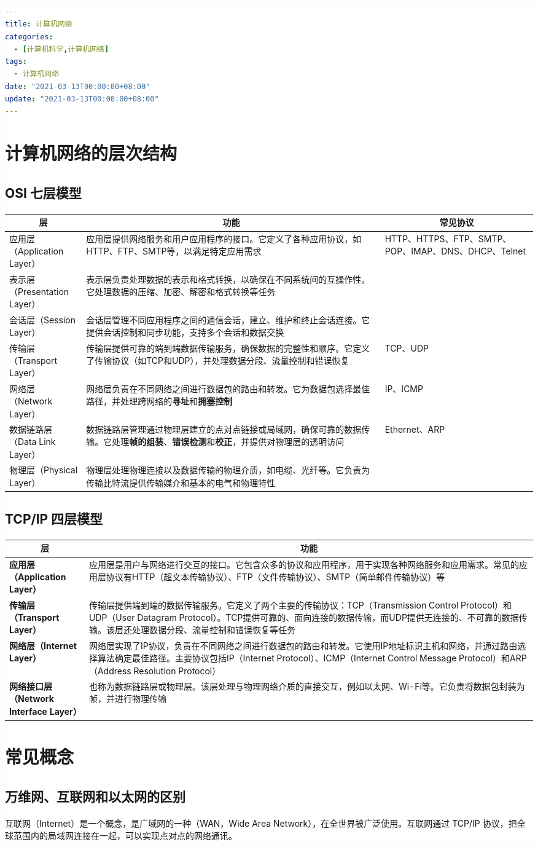```yaml
---
title: 计算机网络
categories: 
  - [计算机科学,计算机网络]
tags:
  - 计算机网络
date: "2021-03-13T00:00:00+08:00"
update: "2021-03-13T00:00:00+08:00"
---
```


# 计算机网络的层次结构

## OSI 七层模型

| 层                            | 功能                                                         | 常见协议                                             |
| ----------------------------- | ------------------------------------------------------------ | ---------------------------------------------------- |
| 应用层（Application Layer）   | 应用层提供网络服务和用户应用程序的接口。它定义了各种应用协议，如HTTP、FTP、SMTP等，以满足特定应用需求 | HTTP、HTTPS、FTP、SMTP、POP、IMAP、DNS、DHCP、Telnet |
| 表示层（Presentation Layer）  | 表示层负责处理数据的表示和格式转换，以确保在不同系统间的互操作性。它处理数据的压缩、加密、解密和格式转换等任务 |                                                      |
| 会话层（Session Layer）       | 会话层管理不同应用程序之间的通信会话，建立、维护和终止会话连接。它提供会话控制和同步功能，支持多个会话和数据交换 |                                                      |
| 传输层（Transport Layer）     | 传输层提供可靠的端到端数据传输服务，确保数据的完整性和顺序。它定义了传输协议（如TCP和UDP），并处理数据分段、流量控制和错误恢复 | TCP、UDP                                             |
| 网络层（Network Layer）       | 网络层负责在不同网络之间进行数据包的路由和转发。它为数据包选择最佳路径，并处理跨网络的**寻址**和**拥塞控制** | IP、ICMP                                             |
| 数据链路层（Data Link Layer） | 数据链路层管理通过物理层建立的点对点链接或局域网，确保可靠的数据传输。它处理**帧的组装**、**错误检测**和**校正**，并提供对物理层的透明访问 | Ethernet、ARP                                        |
| 物理层（Physical Layer）      | 物理层处理物理连接以及数据传输的物理介质，如电缆、光纤等。它负责为传输比特流提供传输媒介和基本的电气和物理特性 |                                                      |

## TCP/IP 四层模型

| 层                                        | 功能                                                         |
| ----------------------------------------- | ------------------------------------------------------------ |
| **应用层（Application Layer）**           | 应用层是用户与网络进行交互的接口。它包含众多的协议和应用程序，用于实现各种网络服务和应用需求。常见的应用层协议有HTTP（超文本传输协议）、FTP（文件传输协议）、SMTP（简单邮件传输协议）等 |
| **传输层（Transport Layer）**             | 传输层提供端到端的数据传输服务。它定义了两个主要的传输协议：TCP（Transmission Control Protocol）和UDP（User Datagram Protocol）。TCP提供可靠的、面向连接的数据传输，而UDP提供无连接的、不可靠的数据传输。该层还处理数据分段、流量控制和错误恢复等任务 |
| **网络层（Internet Layer）**              | 网络层实现了IP协议，负责在不同网络之间进行数据包的路由和转发。它使用IP地址标识主机和网络，并通过路由选择算法确定最佳路径。主要协议包括IP（Internet Protocol）、ICMP（Internet Control Message Protocol）和ARP（Address Resolution Protocol） |
| **网络接口层（Network Interface Layer）** | 也称为数据链路层或物理层。该层处理与物理网络介质的直接交互，例如以太网、Wi-Fi等。它负责将数据包封装为帧，并进行物理传输 |

# 常见概念

## 万维网、互联网和以太网的区别

互联网（Internet）是一个概念，是广域网的一种（WAN，Wide Area Network），在全世界被广泛使用。互联网通过 TCP/IP 协议，把全球范围内的局域网连接在一起，可以实现点对点的网络通讯。
